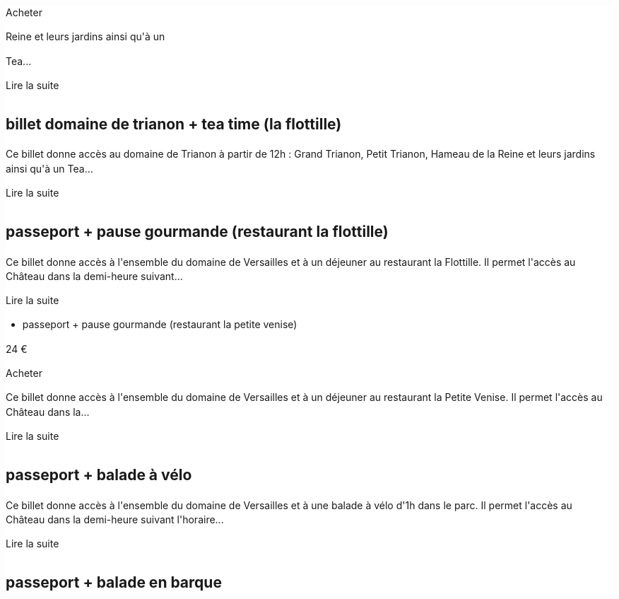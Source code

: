 Acheter











Reine et leurs jardins ainsi qu'à un

Tea...

Lire la suite

## billet domaine de trianon + tea time (la flottille)

Ce billet donne accès au domaine de Trianon à partir de 12h : Grand Trianon, Petit Trianon, Hameau de la Reine et leurs jardins ainsi qu'à un Tea...

Lire la suite

## passeport + pause gourmande (restaurant la flottille)

Ce billet donne accès à l'ensemble du domaine de Versailles et à un déjeuner au restaurant la Flottille. Il permet l'accès au Château dans la demi-heure suivant...

Lire la suite

- passeport + pause gourmande (restaurant la petite venise)

24 €

Acheter













Ce billet donne accès à l'ensemble du domaine de Versailles et à un déjeuner au restaurant la Petite Venise. Il permet l'accès au Château dans la...

Lire la suite



## passeport + balade à vélo

Ce billet donne accès à l'ensemble du domaine de Versailles et à une balade à vélo d'1h dans le parc. Il permet l'accès au Château dans la demi-heure suivant l'horaire...

Lire la suite



## passeport + balade en barque

